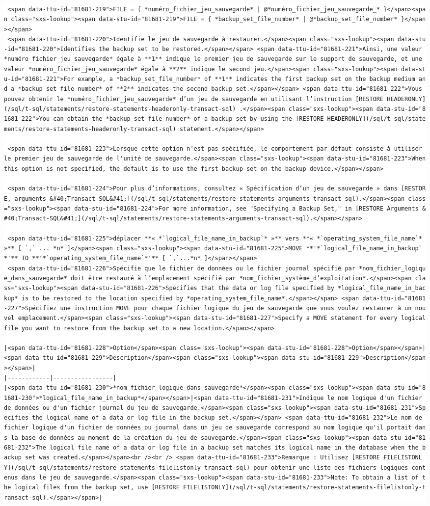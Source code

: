      <span data-ttu-id="81681-219">FILE = { *numéro_fichier_jeu_sauvegarde* | @*numéro_fichier_jeu_sauvegarde_* }</span><span class="sxs-lookup"><span data-stu-id="81681-219">FILE = { *backup_set_file_number* | @*backup_set_file_number* }</span></span>  
     <span data-ttu-id="81681-220">Identifie le jeu de sauvegarde à restaurer.</span><span class="sxs-lookup"><span data-stu-id="81681-220">Identifies the backup set to be restored.</span></span> <span data-ttu-id="81681-221">Ainsi, une valeur *numéro_fichier_jeu_sauvegarde* égale à **1** indique le premier jeu de sauvegarde sur le support de sauvegarde, et une valeur *numéro_fichier_jeu_sauvegarde* égale à **2** indique le second jeu.</span><span class="sxs-lookup"><span data-stu-id="81681-221">For example, a *backup_set_file_number* of **1** indicates the first backup set on the backup medium and a *backup_set_file_number* of **2** indicates the second backup set.</span></span> <span data-ttu-id="81681-222">Vous pouvez obtenir le *numéro_fichier_jeu_sauvegarde* d’un jeu de sauvegarde en utilisant l’instruction [RESTORE HEADERONLY](/sql/t-sql/statements/restore-statements-headeronly-transact-sql) .</span><span class="sxs-lookup"><span data-stu-id="81681-222">You can obtain the *backup_set_file_number* of a backup set by using the [RESTORE HEADERONLY](/sql/t-sql/statements/restore-statements-headeronly-transact-sql) statement.</span></span>  
  
     <span data-ttu-id="81681-223">Lorsque cette option n'est pas spécifiée, le comportement par défaut consiste à utiliser le premier jeu de sauvegarde de l'unité de sauvegarde.</span><span class="sxs-lookup"><span data-stu-id="81681-223">When this option is not specified, the default is to use the first backup set on the backup device.</span></span>  
  
     <span data-ttu-id="81681-224">Pour plus d’informations, consultez « Spécification d’un jeu de sauvegarde » dans [RESTORE, arguments &#40;Transact-SQL&#41;](/sql/t-sql/statements/restore-statements-arguments-transact-sql).</span><span class="sxs-lookup"><span data-stu-id="81681-224">For more information, see "Specifying a Backup Set," in [RESTORE Arguments &#40;Transact-SQL&#41;](/sql/t-sql/statements/restore-statements-arguments-transact-sql).</span></span>  
  
     <span data-ttu-id="81681-225">déplacer **« *`logical_file_name_in_backup`* »** vers **« *`operating_system_file_name`* »** [ `,` ... *n* ]</span><span class="sxs-lookup"><span data-stu-id="81681-225">MOVE **'*`logical_file_name_in_backup`*'** TO **'*`operating_system_file_name`*'** [ `,`...*n* ]</span></span>  
     <span data-ttu-id="81681-226">Spécifie que le fichier de données ou le fichier journal spécifié par *nom_fichier_logique_dans_sauvegarde* doit être restauré à l’emplacement spécifié par *nom_fichier_système_d’exploitation*.</span><span class="sxs-lookup"><span data-stu-id="81681-226">Specifies that the data or log file specified by *logical_file_name_in_backup* is to be restored to the location specified by *operating_system_file_name*.</span></span> <span data-ttu-id="81681-227">Spécifiez une instruction MOVE pour chaque fichier logique du jeu de sauvegarde que vous voulez restaurer à un nouvel emplacement.</span><span class="sxs-lookup"><span data-stu-id="81681-227">Specify a MOVE statement for every logical file you want to restore from the backup set to a new location.</span></span>  
  
    |<span data-ttu-id="81681-228">Option</span><span class="sxs-lookup"><span data-stu-id="81681-228">Option</span></span>|<span data-ttu-id="81681-229">Description</span><span class="sxs-lookup"><span data-stu-id="81681-229">Description</span></span>|  
    |------------|-----------------|  
    |<span data-ttu-id="81681-230">*nom_fichier_logique_dans_sauvegarde*</span><span class="sxs-lookup"><span data-stu-id="81681-230">*logical_file_name_in_backup*</span></span>|<span data-ttu-id="81681-231">Indique le nom logique d'un fichier de données ou d'un fichier journal du jeu de sauvegarde.</span><span class="sxs-lookup"><span data-stu-id="81681-231">Specifies the logical name of a data or log file in the backup set.</span></span> <span data-ttu-id="81681-232">Le nom de fichier logique d'un fichier de données ou journal dans un jeu de sauvegarde correspond au nom logique qu'il portait dans la base de données au moment de la création du jeu de sauvegarde.</span><span class="sxs-lookup"><span data-stu-id="81681-232">The logical file name of a data or log file in a backup set matches its logical name in the database when the backup set was created.</span></span><br /><br /> <span data-ttu-id="81681-233">Remarque : Utilisez [RESTORE FILELISTONLY](/sql/t-sql/statements/restore-statements-filelistonly-transact-sql) pour obtenir une liste des fichiers logiques contenus dans le jeu de sauvegarde.</span><span class="sxs-lookup"><span data-stu-id="81681-233">Note: To obtain a list of the logical files from the backup set, use [RESTORE FILELISTONLY](/sql/t-sql/statements/restore-statements-filelistonly-transact-sql).</span></span>|  